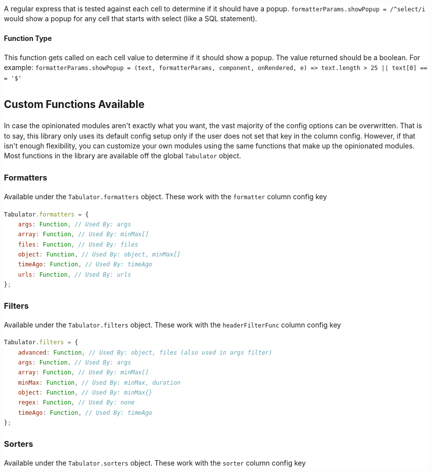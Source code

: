 A regular express that is tested against each cell to determine if it should have a popup. `formatterParams.showPopup = /^select/i` would show a popup for any cell that starts with select (like a SQL statement).

#### Function Type

This function gets called on each cell value to determine if it should show a popup. The value returned should be a boolean. For example: `formatterParams.showPopup = (text, formatterParams, component, onRendered, e) => text.length > 25 || text[0] === '$'`

## Custom Functions Available

In case the opinionated modules aren't exactly what you want, the vast majority of the config options can be overwritten. That is to say, this library only uses its default config setup only if the user does not set that key in the column config. However, if that isn't enough flexibility, you can customize your own modules using the same functions that make up the opinionated modules. Most functions in the library are available off the global `Tabulator` object.

### Formatters

Available under the `Tabulator.formatters` object. These work with the `formatter` column config key

```javascript
Tabulator.formatters = {
	args: Function, // Used By: args
	array: Function, // Used By: minMax[]
	files: Function, // Used By: files  
	object: Function, // Used By: object, minMax[]
	timeAgo: Function, // Used By: timeAgo
	urls: Function, // Used By: urls
};
```

### Filters

Available under the `Tabulator.filters` object. These work with the `headerFilterFunc` column config key

```javascript
Tabulator.filters = {
	advanced: Function, // Used By: object, files (also used in args filter) 
	args: Function, // Used By: args
	array: Function, // Used By: minMax[]
	minMax: Function, // Used By: minMax, duration
	object: Function, // Used By: minMax{}
	regex: Function, // Used By: none
	timeAgo: Function, // Used By: timeAgo
};
```

### Sorters

Available under the `Tabulator.sorters` object. These work with the `sorter` column config key
